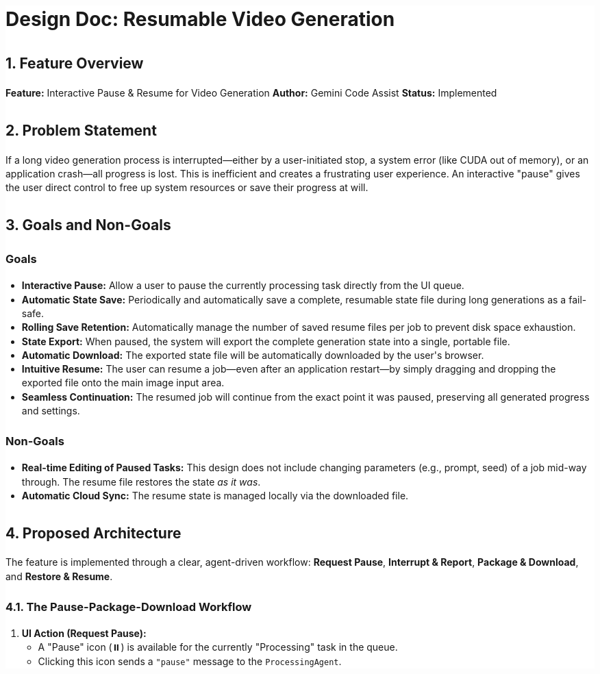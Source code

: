 # Design Doc: Resumable Video Generation

## 1. Feature Overview

**Feature:** Interactive Pause & Resume for Video Generation
**Author:** Gemini Code Assist
**Status:** Implemented

## 2. Problem Statement

If a long video generation process is interrupted—either by a user-initiated stop, a system error (like CUDA out of memory), or an application crash—all progress is lost. This is inefficient and creates a frustrating user experience. An interactive "pause" gives the user direct control to free up system resources or save their progress at will.

## 3. Goals and Non-Goals

### Goals

*   **Interactive Pause:** Allow a user to pause the currently processing task directly from the UI queue.
*   **Automatic State Save:** Periodically and automatically save a complete, resumable state file during long generations as a fail-safe.
*   **Rolling Save Retention:** Automatically manage the number of saved resume files per job to prevent disk space exhaustion.
*   **State Export:** When paused, the system will export the complete generation state into a single, portable file.
*   **Automatic Download:** The exported state file will be automatically downloaded by the user's browser.
*   **Intuitive Resume:** The user can resume a job—even after an application restart—by simply dragging and dropping the exported file onto the main image input area.
*   **Seamless Continuation:** The resumed job will continue from the exact point it was paused, preserving all generated progress and settings.

### Non-Goals

*   **Real-time Editing of Paused Tasks:** This design does not include changing parameters (e.g., prompt, seed) of a job mid-way through. The resume file restores the state *as it was*.
*   **Automatic Cloud Sync:** The resume state is managed locally via the downloaded file.

## 4. Proposed Architecture

The feature is implemented through a clear, agent-driven workflow: **Request Pause**, **Interrupt & Report**, **Package & Download**, and **Restore & Resume**.

### 4.1. The Pause-Package-Download Workflow

1.  **UI Action (Request Pause):**
    *   A "Pause" icon (⏸️) is available for the currently "Processing" task in the queue.
    *   Clicking this icon sends a `"pause"` message to the `ProcessingAgent`.
